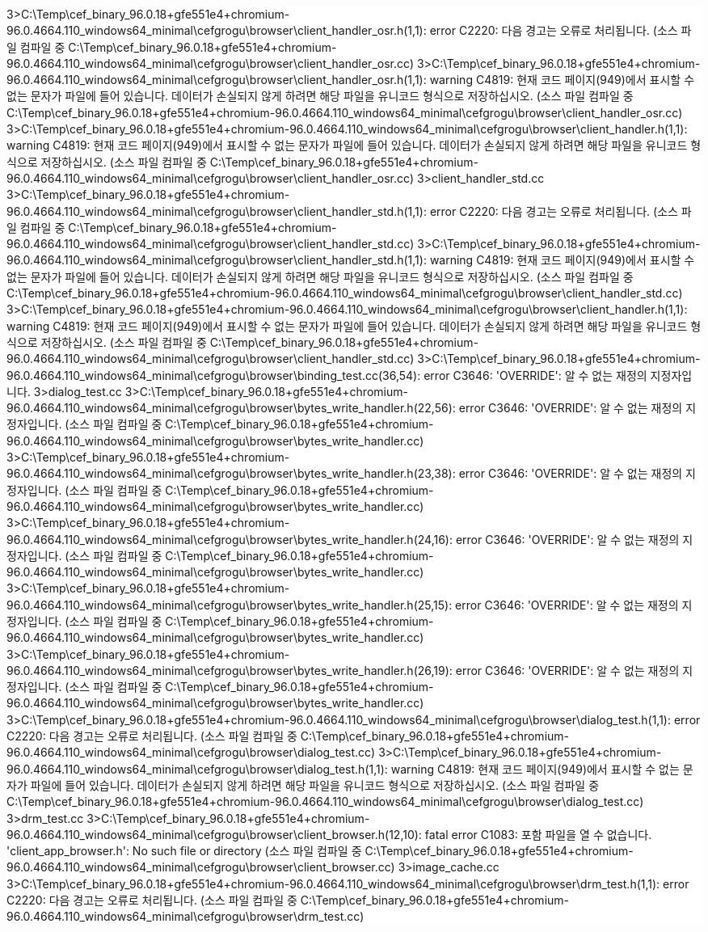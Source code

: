 3>C:\Temp\cef_binary_96.0.18+gfe551e4+chromium-96.0.4664.110_windows64_minimal\cefgrogu\browser\client_handler_osr.h(1,1): error C2220: 다음 경고는 오류로 처리됩니다. (소스 파일 컴파일 중 C:\Temp\cef_binary_96.0.18+gfe551e4+chromium-96.0.4664.110_windows64_minimal\cefgrogu\browser\client_handler_osr.cc)
3>C:\Temp\cef_binary_96.0.18+gfe551e4+chromium-96.0.4664.110_windows64_minimal\cefgrogu\browser\client_handler_osr.h(1,1): warning C4819: 현재 코드 페이지(949)에서 표시할 수 없는 문자가 파일에 들어 있습니다. 데이터가 손실되지 않게 하려면 해당 파일을 유니코드 형식으로 저장하십시오. (소스 파일 컴파일 중 C:\Temp\cef_binary_96.0.18+gfe551e4+chromium-96.0.4664.110_windows64_minimal\cefgrogu\browser\client_handler_osr.cc)
3>C:\Temp\cef_binary_96.0.18+gfe551e4+chromium-96.0.4664.110_windows64_minimal\cefgrogu\browser\client_handler.h(1,1): warning C4819: 현재 코드 페이지(949)에서 표시할 수 없는 문자가 파일에 들어 있습니다. 데이터가 손실되지 않게 하려면 해당 파일을 유니코드 형식으로 저장하십시오. (소스 파일 컴파일 중 C:\Temp\cef_binary_96.0.18+gfe551e4+chromium-96.0.4664.110_windows64_minimal\cefgrogu\browser\client_handler_osr.cc)
3>client_handler_std.cc
3>C:\Temp\cef_binary_96.0.18+gfe551e4+chromium-96.0.4664.110_windows64_minimal\cefgrogu\browser\client_handler_std.h(1,1): error C2220: 다음 경고는 오류로 처리됩니다. (소스 파일 컴파일 중 C:\Temp\cef_binary_96.0.18+gfe551e4+chromium-96.0.4664.110_windows64_minimal\cefgrogu\browser\client_handler_std.cc)
3>C:\Temp\cef_binary_96.0.18+gfe551e4+chromium-96.0.4664.110_windows64_minimal\cefgrogu\browser\client_handler_std.h(1,1): warning C4819: 현재 코드 페이지(949)에서 표시할 수 없는 문자가 파일에 들어 있습니다. 데이터가 손실되지 않게 하려면 해당 파일을 유니코드 형식으로 저장하십시오. (소스 파일 컴파일 중 C:\Temp\cef_binary_96.0.18+gfe551e4+chromium-96.0.4664.110_windows64_minimal\cefgrogu\browser\client_handler_std.cc)
3>C:\Temp\cef_binary_96.0.18+gfe551e4+chromium-96.0.4664.110_windows64_minimal\cefgrogu\browser\client_handler.h(1,1): warning C4819: 현재 코드 페이지(949)에서 표시할 수 없는 문자가 파일에 들어 있습니다. 데이터가 손실되지 않게 하려면 해당 파일을 유니코드 형식으로 저장하십시오. (소스 파일 컴파일 중 C:\Temp\cef_binary_96.0.18+gfe551e4+chromium-96.0.4664.110_windows64_minimal\cefgrogu\browser\client_handler_std.cc)
3>C:\Temp\cef_binary_96.0.18+gfe551e4+chromium-96.0.4664.110_windows64_minimal\cefgrogu\browser\binding_test.cc(36,54): error C3646: 'OVERRIDE': 알 수 없는 재정의 지정자입니다.
3>dialog_test.cc
3>C:\Temp\cef_binary_96.0.18+gfe551e4+chromium-96.0.4664.110_windows64_minimal\cefgrogu\browser\bytes_write_handler.h(22,56): error C3646: 'OVERRIDE': 알 수 없는 재정의 지정자입니다. (소스 파일 컴파일 중 C:\Temp\cef_binary_96.0.18+gfe551e4+chromium-96.0.4664.110_windows64_minimal\cefgrogu\browser\bytes_write_handler.cc)
3>C:\Temp\cef_binary_96.0.18+gfe551e4+chromium-96.0.4664.110_windows64_minimal\cefgrogu\browser\bytes_write_handler.h(23,38): error C3646: 'OVERRIDE': 알 수 없는 재정의 지정자입니다. (소스 파일 컴파일 중 C:\Temp\cef_binary_96.0.18+gfe551e4+chromium-96.0.4664.110_windows64_minimal\cefgrogu\browser\bytes_write_handler.cc)
3>C:\Temp\cef_binary_96.0.18+gfe551e4+chromium-96.0.4664.110_windows64_minimal\cefgrogu\browser\bytes_write_handler.h(24,16): error C3646: 'OVERRIDE': 알 수 없는 재정의 지정자입니다. (소스 파일 컴파일 중 C:\Temp\cef_binary_96.0.18+gfe551e4+chromium-96.0.4664.110_windows64_minimal\cefgrogu\browser\bytes_write_handler.cc)
3>C:\Temp\cef_binary_96.0.18+gfe551e4+chromium-96.0.4664.110_windows64_minimal\cefgrogu\browser\bytes_write_handler.h(25,15): error C3646: 'OVERRIDE': 알 수 없는 재정의 지정자입니다. (소스 파일 컴파일 중 C:\Temp\cef_binary_96.0.18+gfe551e4+chromium-96.0.4664.110_windows64_minimal\cefgrogu\browser\bytes_write_handler.cc)
3>C:\Temp\cef_binary_96.0.18+gfe551e4+chromium-96.0.4664.110_windows64_minimal\cefgrogu\browser\bytes_write_handler.h(26,19): error C3646: 'OVERRIDE': 알 수 없는 재정의 지정자입니다. (소스 파일 컴파일 중 C:\Temp\cef_binary_96.0.18+gfe551e4+chromium-96.0.4664.110_windows64_minimal\cefgrogu\browser\bytes_write_handler.cc)
3>C:\Temp\cef_binary_96.0.18+gfe551e4+chromium-96.0.4664.110_windows64_minimal\cefgrogu\browser\dialog_test.h(1,1): error C2220: 다음 경고는 오류로 처리됩니다. (소스 파일 컴파일 중 C:\Temp\cef_binary_96.0.18+gfe551e4+chromium-96.0.4664.110_windows64_minimal\cefgrogu\browser\dialog_test.cc)
3>C:\Temp\cef_binary_96.0.18+gfe551e4+chromium-96.0.4664.110_windows64_minimal\cefgrogu\browser\dialog_test.h(1,1): warning C4819: 현재 코드 페이지(949)에서 표시할 수 없는 문자가 파일에 들어 있습니다. 데이터가 손실되지 않게 하려면 해당 파일을 유니코드 형식으로 저장하십시오. (소스 파일 컴파일 중 C:\Temp\cef_binary_96.0.18+gfe551e4+chromium-96.0.4664.110_windows64_minimal\cefgrogu\browser\dialog_test.cc)
3>drm_test.cc
3>C:\Temp\cef_binary_96.0.18+gfe551e4+chromium-96.0.4664.110_windows64_minimal\cefgrogu\browser\client_browser.h(12,10): fatal error C1083: 포함 파일을 열 수 없습니다. 'client_app_browser.h': No such file or directory (소스 파일 컴파일 중 C:\Temp\cef_binary_96.0.18+gfe551e4+chromium-96.0.4664.110_windows64_minimal\cefgrogu\browser\client_browser.cc)
3>image_cache.cc
3>C:\Temp\cef_binary_96.0.18+gfe551e4+chromium-96.0.4664.110_windows64_minimal\cefgrogu\browser\drm_test.h(1,1): error C2220: 다음 경고는 오류로 처리됩니다. (소스 파일 컴파일 중 C:\Temp\cef_binary_96.0.18+gfe551e4+chromium-96.0.4664.110_windows64_minimal\cefgrogu\browser\drm_test.cc)